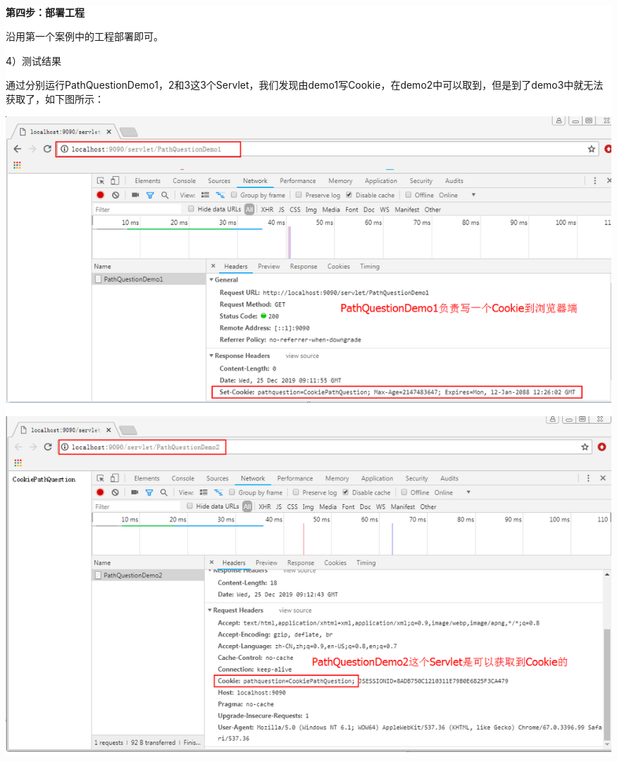 **第四步：部署工程**

沿用第一个案例中的工程部署即可。

4）测试结果

通过分别运行PathQuestionDemo1，2和3这3个Servlet，我们发现由demo1写Cookie，在demo2中可以取到，但是到了demo3中就无法获取了，如下图所示：

![案例2-1](assets/案例2-1.png)

![案例2-2](assets/案例2-2.png)
